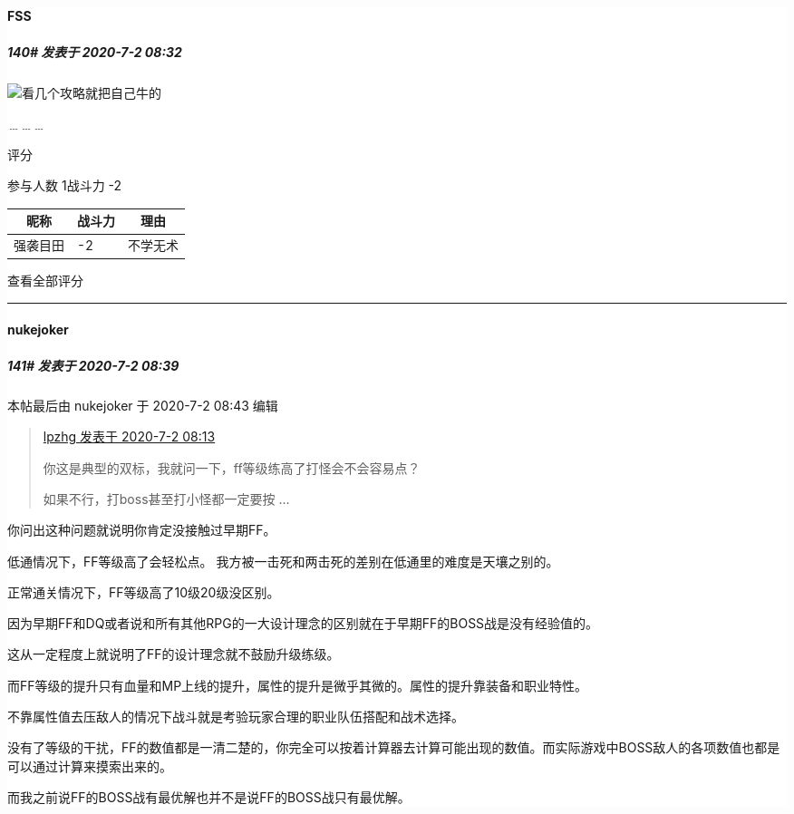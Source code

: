 ####  FSS  
##### 140#       发表于 2020-7-2 08:32



<img src="https://static.saraba1st.com/image/smiley/face2017/067.png" referrerpolicy="no-referrer">看几个攻略就把自己牛的



﹍﹍﹍

评分





 参与人数 1战斗力 -2

|昵称|战斗力|理由|
|----|---|---|
| 强袭目田|-2|不学无术|



查看全部评分






*****

####  nukejoker  
##### 141#       发表于 2020-7-2 08:39



 本帖最后由 nukejoker 于 2020-7-2 08:43 编辑 
<blockquote><a href="httphttps://bbs.saraba1st.com/2b/forum.php?mod=redirect&amp;goto=findpost&amp;pid=48031422&amp;ptid=1945169" target="_blank">lpzhg 发表于 2020-7-2 08:13</a>

你这是典型的双标，我就问一下，ff等级练高了打怪会不会容易点？

如果不行，打boss甚至打小怪都一定要按 ...</blockquote>
你问出这种问题就说明你肯定没接触过早期FF。


低通情况下，FF等级高了会轻松点。 我方被一击死和两击死的差别在低通里的难度是天壤之别的。

正常通关情况下，FF等级高了10级20级没区别。


因为早期FF和DQ或者说和所有其他RPG的一大设计理念的区别就在于早期FF的BOSS战是没有经验值的。

这从一定程度上就说明了FF的设计理念就不鼓励升级练级。

而FF等级的提升只有血量和MP上线的提升，属性的提升是微乎其微的。属性的提升靠装备和职业特性。

不靠属性值去压敌人的情况下战斗就是考验玩家合理的职业队伍搭配和战术选择。

没有了等级的干扰，FF的数值都是一清二楚的，你完全可以按着计算器去计算可能出现的数值。而实际游戏中BOSS敌人的各项数值也都是可以通过计算来摸索出来的。


而我之前说FF的BOSS战有最优解也并不是说FF的BOSS战只有最优解。
